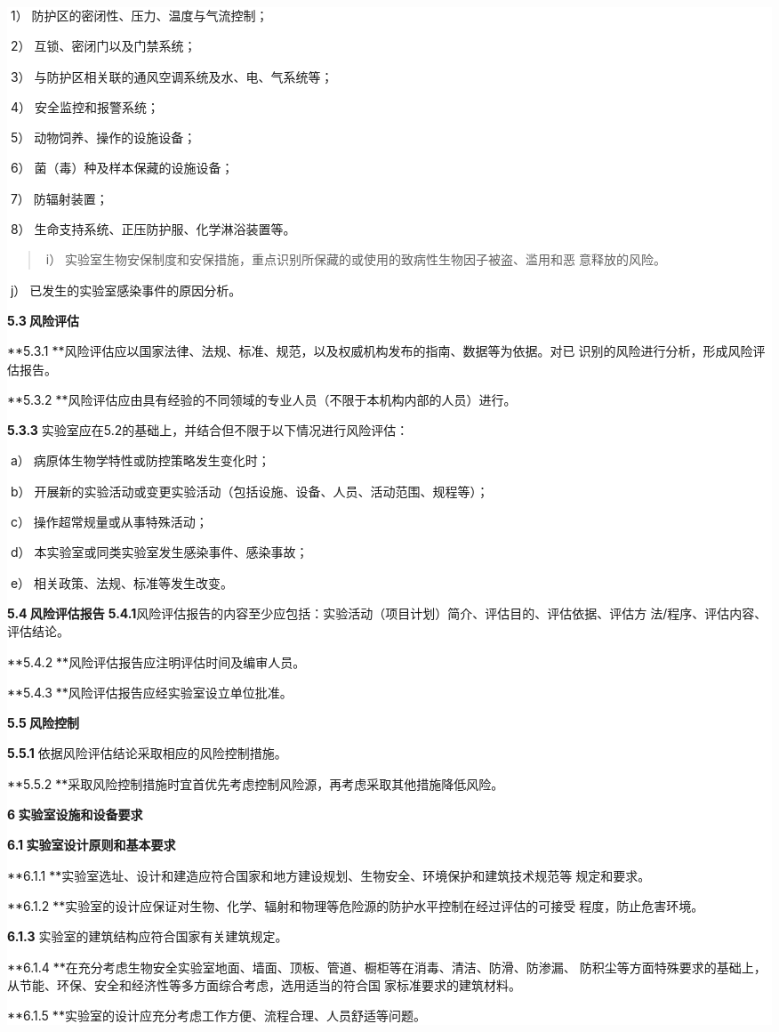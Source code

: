 ​			1） 防护区的密闭性、压力、温度与气流控制；

​			2） 互锁、密闭门以及门禁系统；

​			3） 与防护区相关联的通风空调系统及水、电、气系统等；

​			4） 安全监控和报警系统；

​			5） 动物饲养、操作的设施设备；

​			6） 菌（毒）种及样本保藏的设施设备；

​			7） 防辐射装置；

​			8） 生命支持系统、正压防护服、化学淋浴装置等。

> ​    i） 实验室生物安保制度和安保措施，重点识别所保藏的或使用的致病性生物因子被盗、滥用和恶 意释放的风险。

​		j） 已发生的实验室感染事件的原因分析。

**5.3	风险评估**

**5.3.1	**风险评估应以国家法律、法规、标准、规范，以及权威机构发布的指南、数据等为依据。对已 识别的风险进行分析，形成风险评估报告。

**5.3.2	**风险评估应由具有经验的不同领域的专业人员（不限于本机构内部的人员）进行。

**5.3.3**	实验室应在5.2的基础上，并结合但不限于以下情况进行风险评估：

​		a） 病原体生物学特性或防控策略发生变化时；

​		b） 开展新的实验活动或变更实验活动（包括设施、设备、人员、活动范围、规程等）；

​		c） 操作超常规量或从事特殊活动；

​		d） 本实验室或同类实验室发生感染事件、感染事故；

​		e） 相关政策、法规、标准等发生改变。

**5.4	风险评估报告** **5.4.1**风险评估报告的内容至少应包括：实验活动（项目计划）简介、评估目的、评估依据、评估方 法/程序、评估内容、评估结论。

**5.4.2	**风险评估报告应注明评估时间及编审人员。

**5.4.3	**风险评估报告应经实验室设立单位批准。

**5.5	风险控制**

**5.5.1**	依据风险评估结论采取相应的风险控制措施。

**5.5.2	**采取风险控制措施时宜首优先考虑控制风险源，再考虑采取其他措施降低风险。

**6	实验室设施和设备要求**

**6.1	实验室设计原则和基本要求**

**6.1.1	**实验室选址、设计和建造应符合国家和地方建设规划、生物安全、环境保护和建筑技术规范等 规定和要求。

**6.1.2	**实验室的设计应保证对生物、化学、辐射和物理等危险源的防护水平控制在经过评估的可接受 程度，防止危害环境。

**6.1.3**	实验室的建筑结构应符合国家有关建筑规定。

**6.1.4	**在充分考虑生物安全实验室地面、墙面、顶板、管道、橱柜等在消毒、清洁、防滑、防渗漏、 防积尘等方面特殊要求的基础上，从节能、环保、安全和经济性等多方面综合考虑，选用适当的符合国 家标准要求的建筑材料。

**6.1.5	**实验室的设计应充分考虑工作方便、流程合理、人员舒适等问题。
